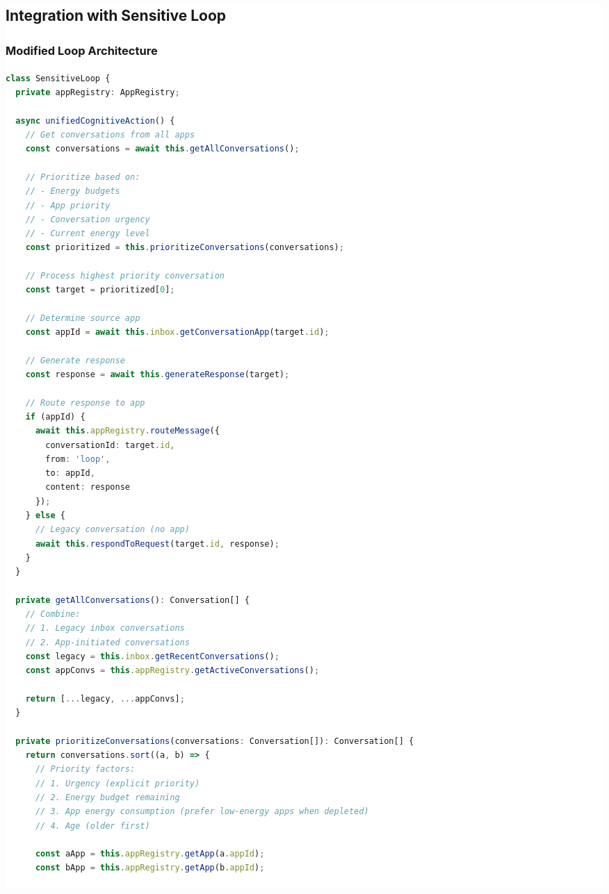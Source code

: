 ## Integration with Sensitive Loop

### Modified Loop Architecture

```typescript
class SensitiveLoop {
  private appRegistry: AppRegistry;
  
  async unifiedCognitiveAction() {
    // Get conversations from all apps
    const conversations = await this.getAllConversations();
    
    // Prioritize based on:
    // - Energy budgets
    // - App priority
    // - Conversation urgency
    // - Current energy level
    const prioritized = this.prioritizeConversations(conversations);
    
    // Process highest priority conversation
    const target = prioritized[0];
    
    // Determine source app
    const appId = await this.inbox.getConversationApp(target.id);
    
    // Generate response
    const response = await this.generateResponse(target);
    
    // Route response to app
    if (appId) {
      await this.appRegistry.routeMessage({
        conversationId: target.id,
        from: 'loop',
        to: appId,
        content: response
      });
    } else {
      // Legacy conversation (no app)
      await this.respondToRequest(target.id, response);
    }
  }
  
  private getAllConversations(): Conversation[] {
    // Combine:
    // 1. Legacy inbox conversations
    // 2. App-initiated conversations
    const legacy = this.inbox.getRecentConversations();
    const appConvs = this.appRegistry.getActiveConversations();
    
    return [...legacy, ...appConvs];
  }
  
  private prioritizeConversations(conversations: Conversation[]): Conversation[] {
    return conversations.sort((a, b) => {
      // Priority factors:
      // 1. Urgency (explicit priority)
      // 2. Energy budget remaining
      // 3. App energy consumption (prefer low-energy apps when depleted)
      // 4. Age (older first)
      
      const aApp = this.appRegistry.getApp(a.appId);
      const bApp = this.appRegistry.getApp(b.appId);
      
```